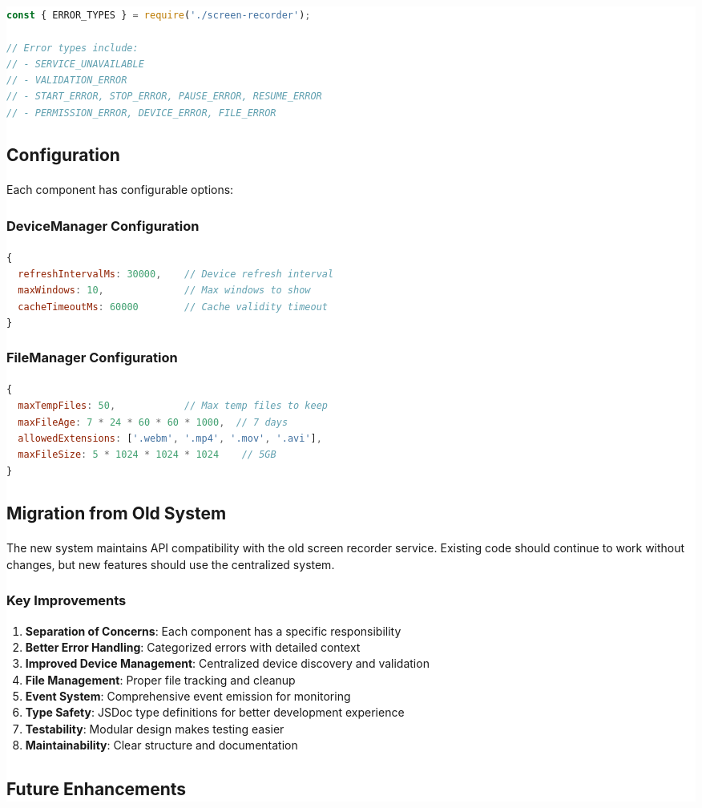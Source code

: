 ```javascript
const { ERROR_TYPES } = require('./screen-recorder');

// Error types include:
// - SERVICE_UNAVAILABLE
// - VALIDATION_ERROR
// - START_ERROR, STOP_ERROR, PAUSE_ERROR, RESUME_ERROR
// - PERMISSION_ERROR, DEVICE_ERROR, FILE_ERROR
```

## Configuration

Each component has configurable options:

### DeviceManager Configuration
```javascript
{
  refreshIntervalMs: 30000,    // Device refresh interval
  maxWindows: 10,              // Max windows to show
  cacheTimeoutMs: 60000        // Cache validity timeout
}
```

### FileManager Configuration
```javascript
{
  maxTempFiles: 50,            // Max temp files to keep
  maxFileAge: 7 * 24 * 60 * 60 * 1000,  // 7 days
  allowedExtensions: ['.webm', '.mp4', '.mov', '.avi'],
  maxFileSize: 5 * 1024 * 1024 * 1024    // 5GB
}
```

## Migration from Old System

The new system maintains API compatibility with the old screen recorder service. Existing code should continue to work without changes, but new features should use the centralized system.

### Key Improvements

1. **Separation of Concerns**: Each component has a specific responsibility
2. **Better Error Handling**: Categorized errors with detailed context
3. **Improved Device Management**: Centralized device discovery and validation
4. **File Management**: Proper file tracking and cleanup
5. **Event System**: Comprehensive event emission for monitoring
6. **Type Safety**: JSDoc type definitions for better development experience
7. **Testability**: Modular design makes testing easier
8. **Maintainability**: Clear structure and documentation

## Future Enhancements
